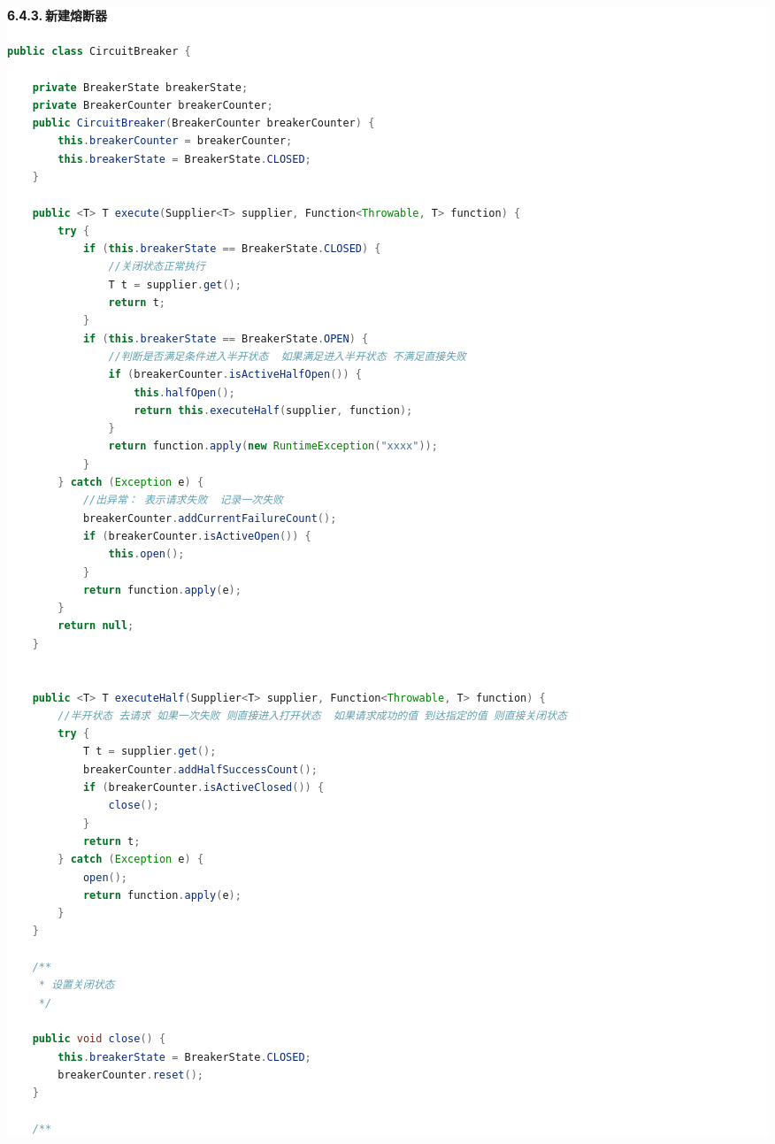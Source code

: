 #### 6.4.3. 新建熔断器 

```java
public class CircuitBreaker {

    private BreakerState breakerState;
    private BreakerCounter breakerCounter;
    public CircuitBreaker(BreakerCounter breakerCounter) {
        this.breakerCounter = breakerCounter;
        this.breakerState = BreakerState.CLOSED;
    }

    public <T> T execute(Supplier<T> supplier, Function<Throwable, T> function) {
        try {
            if (this.breakerState == BreakerState.CLOSED) {
                //关闭状态正常执行
                T t = supplier.get();
                return t;
            }
            if (this.breakerState == BreakerState.OPEN) {
                //判断是否满足条件进入半开状态  如果满足进入半开状态 不满足直接失败
                if (breakerCounter.isActiveHalfOpen()) {
                    this.halfOpen();
                    return this.executeHalf(supplier, function);
                }
                return function.apply(new RuntimeException("xxxx"));
            }
        } catch (Exception e) {
            //出异常： 表示请求失败  记录一次失败
            breakerCounter.addCurrentFailureCount();
            if (breakerCounter.isActiveOpen()) {
                this.open();
            }
            return function.apply(e);
        }
        return null;
    }


    public <T> T executeHalf(Supplier<T> supplier, Function<Throwable, T> function) {
        //半开状态 去请求 如果一次失败 则直接进入打开状态  如果请求成功的值 到达指定的值 则直接关闭状态
        try {
            T t = supplier.get();
            breakerCounter.addHalfSuccessCount();
            if (breakerCounter.isActiveClosed()) {
                close();
            }
            return t;
        } catch (Exception e) {
            open();
            return function.apply(e);
        }
    }

    /**
     * 设置关闭状态
     */

    public void close() {
        this.breakerState = BreakerState.CLOSED;
        breakerCounter.reset();
    }

    /**
```